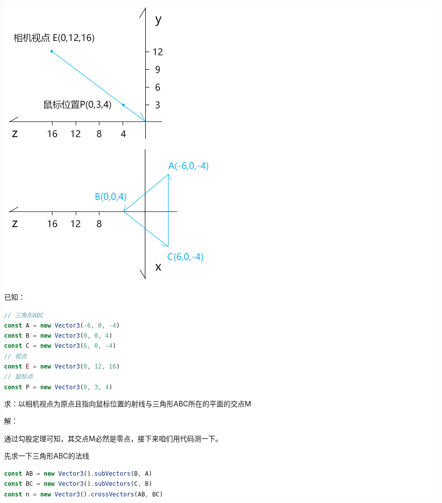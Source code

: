 ![image-20211012234414489](images/image-20211012234414489.png)

已知：

```js
// 三角形ABC
const A = new Vector3(-6, 0, -4)
const B = new Vector3(0, 0, 4)
const C = new Vector3(6, 0, -4)
// 视点
const E = new Vector3(0, 12, 16)
// 鼠标点
const P = new Vector3(0, 3, 4)
```

求：以相机视点为原点且指向鼠标位置的射线与三角形ABC所在的平面的交点M

解：

通过勾股定理可知，其交点M必然是零点，接下来咱们用代码测一下。

先求一下三角形ABC的法线

```js
const AB = new Vector3().subVectors(B, A)
const BC = new Vector3().subVectors(C, B)
const n = new Vector3().crossVectors(AB, BC)
```
